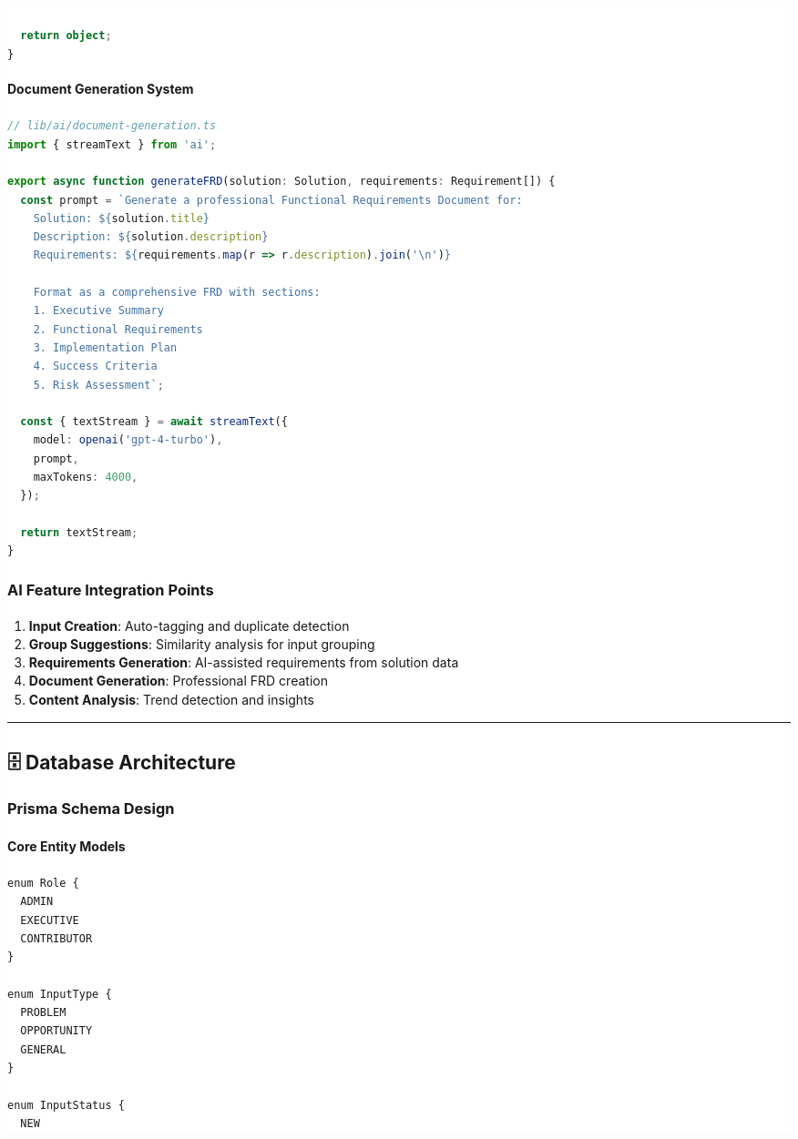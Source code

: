 ```typescript
  
  return object;
}
```

#### Document Generation System
```typescript
// lib/ai/document-generation.ts
import { streamText } from 'ai';

export async function generateFRD(solution: Solution, requirements: Requirement[]) {
  const prompt = `Generate a professional Functional Requirements Document for:
    Solution: ${solution.title}
    Description: ${solution.description}
    Requirements: ${requirements.map(r => r.description).join('\n')}
    
    Format as a comprehensive FRD with sections:
    1. Executive Summary
    2. Functional Requirements
    3. Implementation Plan
    4. Success Criteria
    5. Risk Assessment`;

  const { textStream } = await streamText({
    model: openai('gpt-4-turbo'),
    prompt,
    maxTokens: 4000,
  });

  return textStream;
}
```

### AI Feature Integration Points

1. **Input Creation**: Auto-tagging and duplicate detection
2. **Group Suggestions**: Similarity analysis for input grouping
3. **Requirements Generation**: AI-assisted requirements from solution data
4. **Document Generation**: Professional FRD creation
5. **Content Analysis**: Trend detection and insights

---

## 🗄️ Database Architecture

### Prisma Schema Design

#### Core Entity Models
```prisma
enum Role {
  ADMIN
  EXECUTIVE
  CONTRIBUTOR
}

enum InputType {
  PROBLEM
  OPPORTUNITY
  GENERAL
}

enum InputStatus {
  NEW
```